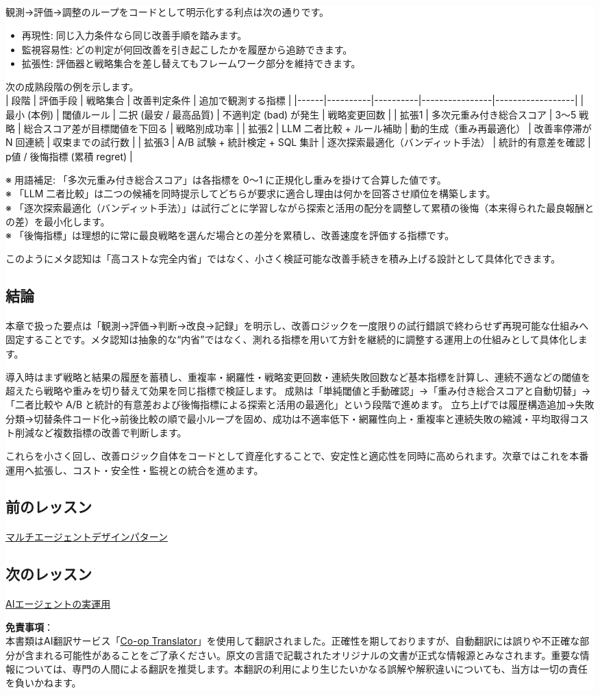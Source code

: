 観測→評価→調整のループをコードとして明示化する利点は次の通りです。  
- 再現性: 同じ入力条件なら同じ改善手順を踏みます。  
- 監視容易性: どの判定が何回改善を引き起こしたかを履歴から追跡できます。  
- 拡張性: 評価器と戦略集合を差し替えてもフレームワーク部分を維持できます。  

次の成熟段階の例を示します。  
| 段階 | 評価手段 | 戦略集合 | 改善判定条件 | 追加で観測する指標 |
|------|----------|----------|----------------|------------------|
| 最小 (本例) | 閾値ルール | 二択 (最安 / 最高品質) | 不適判定 (bad) が発生 | 戦略変更回数 |
| 拡張1 | 多次元重み付き総合スコア | 3～5 戦略 | 総合スコア差が目標閾値を下回る | 戦略別成功率 |
| 拡張2 | LLM 二者比較 + ルール補助 | 動的生成（重み再最適化） | 改善率停滞が N 回連続 | 収束までの試行数 |
| 拡張3 | A/B 試験 + 統計検定 + SQL 集計 | 逐次探索最適化（バンディット手法） | 統計的有意差を確認 | p値 / 後悔指標 (累積 regret) |

※ 用語補足: 「多次元重み付き総合スコア」は各指標を 0〜1 に正規化し重みを掛けて合算した値です。  
※ 「LLM 二者比較」は二つの候補を同時提示してどちらが要求に適合し理由は何かを回答させ順位を構築します。  
※ 「逐次探索最適化（バンディット手法）」は試行ごとに学習しながら探索と活用の配分を調整して累積の後悔（本来得られた最良報酬との差）を最小化します。  
※ 「後悔指標」は理想的に常に最良戦略を選んだ場合との差分を累積し、改善速度を評価する指標です。  

このようにメタ認知は「高コストな完全内省」ではなく、小さく検証可能な改善手続きを積み上げる設計として具体化できます。  

## 結論  
本章で扱った要点は「観測→評価→判断→改良→記録」を明示し、改善ロジックを一度限りの試行錯誤で終わらせず再現可能な仕組みへ固定することです。メタ認知は抽象的な“内省”ではなく、測れる指標を用いて方針を継続的に調整する運用上の仕組みとして具体化します。  

導入時はまず戦略と結果の履歴を蓄積し、重複率・網羅性・戦略変更回数・連続失敗回数など基本指標を計算し、連続不適などの閾値を超えたら戦略や重みを切り替えて効果を同じ指標で検証します。 成熟は「単純閾値と手動確認」→「重み付き総合スコアと自動切替」→「二者比較や A/B と統計的有意差および後悔指標による探索と活用の最適化」という段階で進めます。 立ち上げでは履歴構造追加→失敗分類→切替条件コード化→前後比較の順で最小ループを固め、成功は不適率低下・網羅性向上・重複率と連続失敗の縮減・平均取得コスト削減など複数指標の改善で判断します。

これらを小さく回し、改善ロジック自体をコードとして資産化することで、安定性と適応性を同時に高められます。次章ではこれを本番運用へ拡張し、コスト・安全性・監視との統合を進めます。  
## 前のレッスン  
[マルチエージェントデザインパターン](../08-multi-agent/README.md)  
## 次のレッスン  
[AIエージェントの実運用](../10-ai-agents-production/README.md)

**免責事項**：  
本書類はAI翻訳サービス「[Co-op Translator](https://github.com/Azure/co-op-translator)」を使用して翻訳されました。正確性を期しておりますが、自動翻訳には誤りや不正確な部分が含まれる可能性があることをご了承ください。原文の言語で記載されたオリジナルの文書が正式な情報源とみなされます。重要な情報については、専門の人間による翻訳を推奨します。本翻訳の利用により生じたいかなる誤解や解釈違いについても、当方は一切の責任を負いかねます。